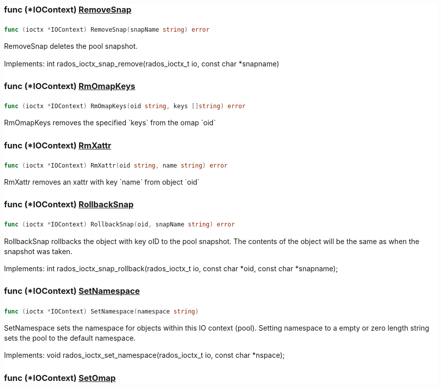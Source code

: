 ### func \(\*IOContext\) [RemoveSnap](<https://github.com/ceph/go-ceph/blob/master/rados/snapshot.go#L35>)

```go
func (ioctx *IOContext) RemoveSnap(snapName string) error
```

RemoveSnap deletes the pool snapshot\.

Implements: int rados\_ioctx\_snap\_remove\(rados\_ioctx\_t io\, const char \*snapname\)

### func \(\*IOContext\) [RmOmapKeys](<https://github.com/ceph/go-ceph/blob/master/rados/omap.go#L304>)

```go
func (ioctx *IOContext) RmOmapKeys(oid string, keys []string) error
```

RmOmapKeys removes the specified \`keys\` from the omap \`oid\`

### func \(\*IOContext\) [RmXattr](<https://github.com/ceph/go-ceph/blob/master/rados/ioctx.go#L418>)

```go
func (ioctx *IOContext) RmXattr(oid string, name string) error
```

RmXattr removes an xattr with key \`name\` from object \`oid\`

### func \(\*IOContext\) [RollbackSnap](<https://github.com/ceph/go-ceph/blob/master/rados/snapshot.go#L158>)

```go
func (ioctx *IOContext) RollbackSnap(oid, snapName string) error
```

RollbackSnap rollbacks the object with key oID to the pool snapshot\. The contents of the object will be the same as when the snapshot was taken\.

Implements: int rados\_ioctx\_snap\_rollback\(rados\_ioctx\_t io\, const char \*oid\, const char \*snapname\);

### func \(\*IOContext\) [SetNamespace](<https://github.com/ceph/go-ceph/blob/master/rados/ioctx.go#L120>)

```go
func (ioctx *IOContext) SetNamespace(namespace string)
```

SetNamespace sets the namespace for objects within this IO context \(pool\)\. Setting namespace to a empty or zero length string sets the pool to the default namespace\.

Implements: void rados\_ioctx\_set\_namespace\(rados\_ioctx\_t io\, const char \*nspace\);

### func \(\*IOContext\) [SetOmap](<https://github.com/ceph/go-ceph/blob/master/rados/omap.go#L213>)
